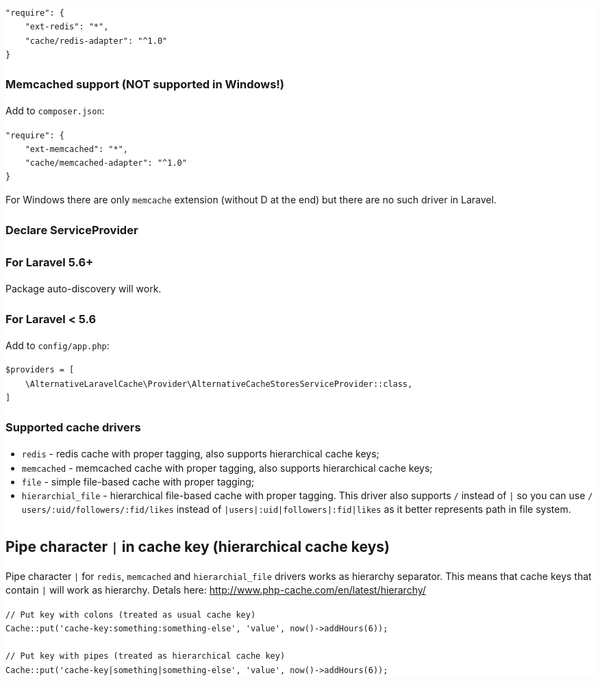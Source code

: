    "require": {
        "ext-redis": "*",
        "cache/redis-adapter": "^1.0"
    }

### Memcached support (NOT supported in Windows!)

Add to `composer.json`:

    "require": {
        "ext-memcached": "*",
        "cache/memcached-adapter": "^1.0"
    }

For Windows there are only `memcache` extension (without D at the end) but there are no such driver in Laravel.

### Declare ServiceProvider

### For Laravel 5.6+

Package auto-discovery will work.

### For Laravel < 5.6

Add to `config/app.php`: 

    $providers = [
        \AlternativeLaravelCache\Provider\AlternativeCacheStoresServiceProvider::class,
    ]
    
### Supported cache drivers

- `redis` - redis cache with proper tagging, also supports hierarchical cache keys;  
- `memcached` - memcached cache with proper tagging, also supports hierarchical cache keys;
- `file` - simple file-based cache with proper tagging;
- `hierarchial_file` - hierarchical file-based cache with proper tagging.
This driver also supports `/` instead of `|` so you can use `/users/:uid/followers/:fid/likes` instead of `|users|:uid|followers|:fid|likes`
as it better represents path in file system.

## Pipe character `|` in cache key (hierarchical cache keys)
Pipe character `|` for `redis`, `memcached` and `hierarchial_file` drivers works as hierarchy separator. This means that 
cache keys that contain `|` will work as hierarchy. Detals here: http://www.php-cache.com/en/latest/hierarchy/

    // Put key with colons (treated as usual cache key)
    Cache::put('cache-key:something:something-else', 'value', now()->addHours(6));
    
    // Put key with pipes (treated as hierarchical cache key)
    Cache::put('cache-key|something|something-else', 'value', now()->addHours(6));
    
